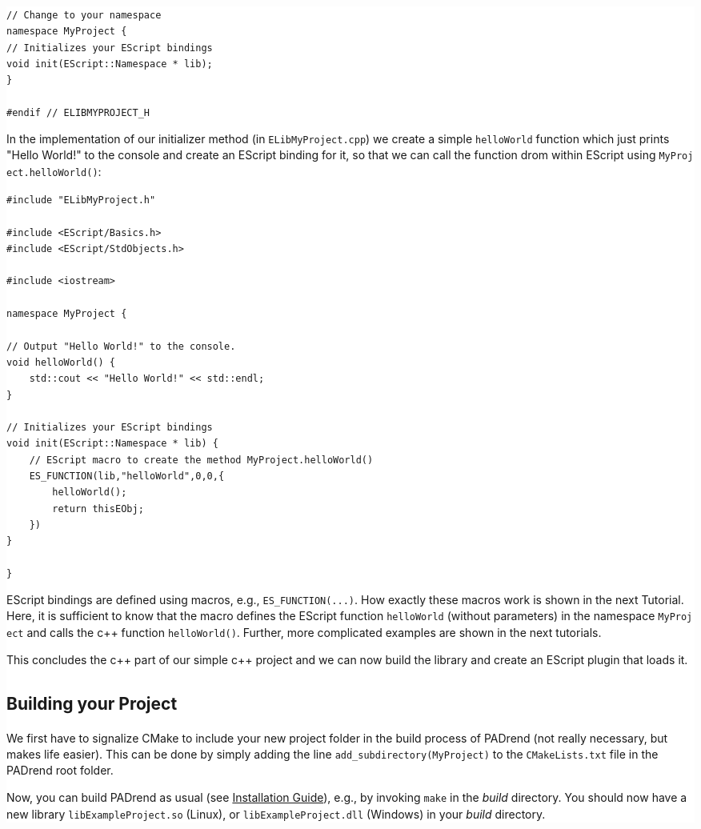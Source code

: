     // Change to your namespace
    namespace MyProject {
    // Initializes your EScript bindings
    void init(EScript::Namespace * lib);
    }
    
    #endif // ELIBMYPROJECT_H


In the implementation of our initializer method (in `ELibMyProject.cpp`) we create a simple `helloWorld` function which just prints "Hello World!" to the console and create an EScript binding for it, so that we can call the function drom within EScript using `MyProject.helloWorld()`:




    #include "ELibMyProject.h"
    
    #include <EScript/Basics.h>
    #include <EScript/StdObjects.h>
    
    #include <iostream>
    
    namespace MyProject {
    
    // Output "Hello World!" to the console.
    void helloWorld() {
        std::cout << "Hello World!" << std::endl;
    }
    
    // Initializes your EScript bindings
    void init(EScript::Namespace * lib) {
        // EScript macro to create the method MyProject.helloWorld()
        ES_FUNCTION(lib,"helloWorld",0,0,{
            helloWorld();
            return thisEObj;
        })
    }
    
    }


EScript bindings are defined using macros, e.g., `ES_FUNCTION(...)`. 
How exactly these macros work is shown in the next Tutorial.
Here, it is sufficient to know that the macro defines the EScript function `helloWorld` (without parameters) in the namespace `MyProject` and calls the c++ function `helloWorld()`.
Further, more complicated examples are shown in the next tutorials.

This concludes the c++ part of our simple c++ project and we can now build the library and create an EScript plugin that loads it.

## Building your Project

We first have to signalize CMake to include your new project folder in the build process of PADrend (not really necessary, but makes life easier).
This can be done by simply adding the line `add_subdirectory(MyProject)` to the `CMakeLists.txt` file in the PADrend root folder.

Now, you can build PADrend as usual (see [Installation Guide](../../../1_Installation_Guide/1_Installation_Guide.html)), e.g., by invoking `make` in the *build* directory.
You should now have a new library `libExampleProject.so` (Linux), or `libExampleProject.dll` (Windows) in your *build* directory. 
